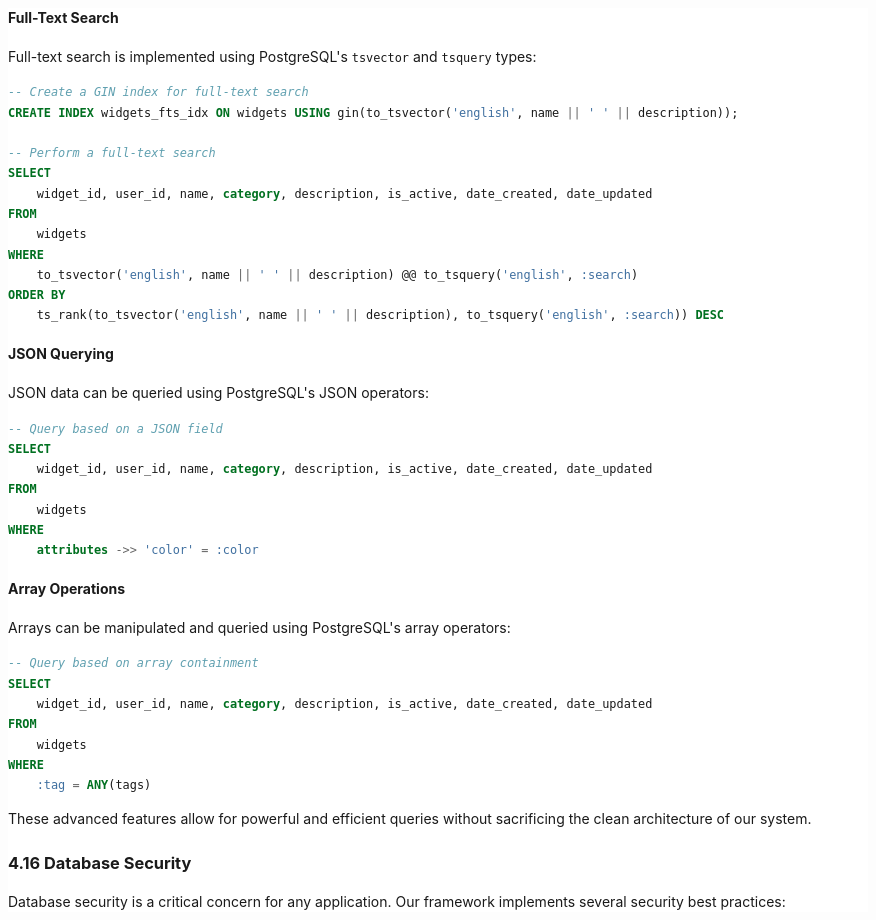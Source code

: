 #### Full-Text Search

Full-text search is implemented using PostgreSQL's `tsvector` and `tsquery` types:

```sql
-- Create a GIN index for full-text search
CREATE INDEX widgets_fts_idx ON widgets USING gin(to_tsvector('english', name || ' ' || description));

-- Perform a full-text search
SELECT
    widget_id, user_id, name, category, description, is_active, date_created, date_updated
FROM
    widgets
WHERE
    to_tsvector('english', name || ' ' || description) @@ to_tsquery('english', :search)
ORDER BY
    ts_rank(to_tsvector('english', name || ' ' || description), to_tsquery('english', :search)) DESC
```

#### JSON Querying

JSON data can be queried using PostgreSQL's JSON operators:

```sql
-- Query based on a JSON field
SELECT
    widget_id, user_id, name, category, description, is_active, date_created, date_updated
FROM
    widgets
WHERE
    attributes ->> 'color' = :color
```

#### Array Operations

Arrays can be manipulated and queried using PostgreSQL's array operators:

```sql
-- Query based on array containment
SELECT
    widget_id, user_id, name, category, description, is_active, date_created, date_updated
FROM
    widgets
WHERE
    :tag = ANY(tags)
```

These advanced features allow for powerful and efficient queries without sacrificing the clean architecture of our system.

### 4.16 Database Security

Database security is a critical concern for any application. Our framework implements several security best practices:
